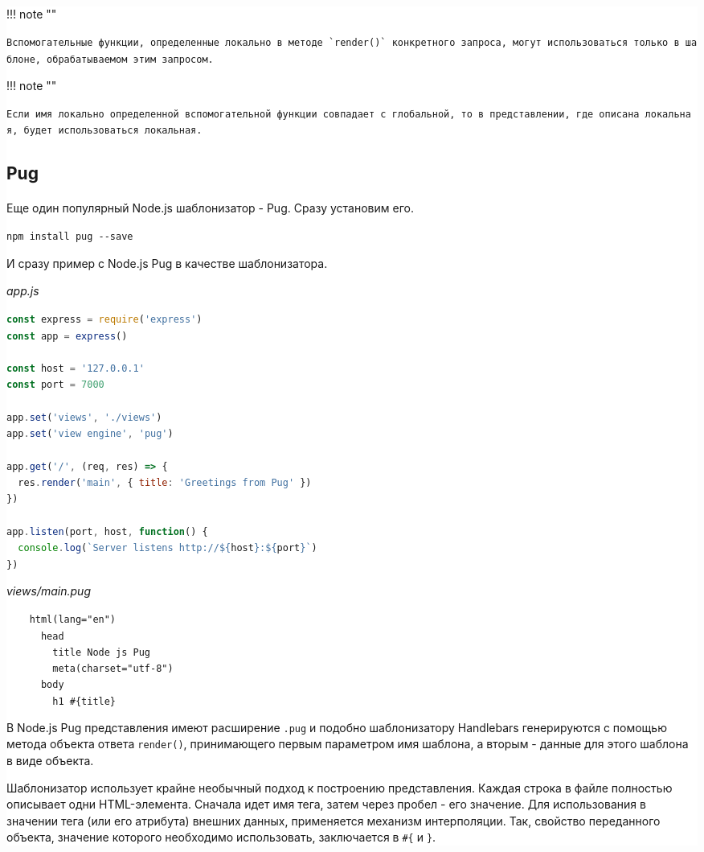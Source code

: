 !!! note ""

    Вспомогательные функции, определенные локально в методе `render()` конкретного запроса, могут использоваться только в шаблоне, обрабатываемом этим запросом.

!!! note ""

    Если имя локально определенной вспомогательной функции совпадает с глобальной, то в представлении, где описана локальная, будет использоваться локальная.

## Pug

Еще один популярный Node.js шаблонизатор - Pug. Сразу установим его.

```
npm install pug --save
```

И сразу пример с Node.js Pug в качестве шаблонизатора.

_app.js_

```js
const express = require('express')
const app = express()

const host = '127.0.0.1'
const port = 7000

app.set('views', './views')
app.set('view engine', 'pug')

app.get('/', (req, res) => {
  res.render('main', { title: 'Greetings from Pug' })
})

app.listen(port, host, function() {
  console.log(`Server listens http://${host}:${port}`)
})
```

_views/main.pug_

```pug
    html(lang="en")
      head
        title Node js Pug
        meta(charset="utf-8")
      body
        h1 #{title}
```

В Node.js Pug представления имеют расширение `.pug` и подобно шаблонизатору Handlebars генерируются с помощью метода объекта ответа `render()`, принимающего первым параметром имя шаблона, а вторым - данные для этого шаблона в виде объекта.

Шаблонизатор использует крайне необычный подход к построению представления. Каждая строка в файле полностью описывает одни HTML-элемента. Сначала идет имя тега, затем через пробел - его значение. Для использования в значении тега (или его атрибута) внешних данных, применяется механизм интерполяции. Так, свойство переданного объекта, значение которого необходимо использовать, заключается в `#{` и `}`.
